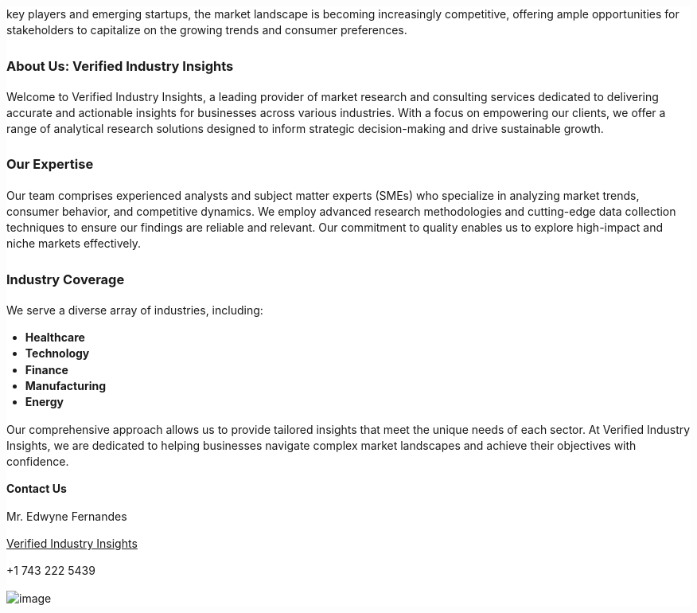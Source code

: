 key players and emerging startups, the market landscape is becoming increasingly competitive, offering ample opportunities for stakeholders to capitalize on the growing trends and consumer preferences.</p><h3>About Us: Verified Industry Insights</h3><p>Welcome to Verified Industry Insights, a leading provider of market research and consulting services dedicated to delivering accurate and actionable insights for businesses across various industries. With a focus on empowering our clients, we offer a range of analytical research solutions designed to inform strategic decision-making and drive sustainable growth.</p><h3>Our Expertise</h3><p>Our team comprises experienced analysts and subject matter experts (SMEs) who specialize in analyzing market trends, consumer behavior, and competitive dynamics. We employ advanced research methodologies and cutting-edge data collection techniques to ensure our findings are reliable and relevant. Our commitment to quality enables us to explore high-impact and niche markets effectively.</p><h3>Industry Coverage</h3><p>We serve a diverse array of industries, including:</p><ul><li><strong>Healthcare</strong></li><li><strong>Technology</strong></li><li><strong>Finance</strong></li><li><strong>Manufacturing</strong></li><li><strong>Energy</strong></li></ul><p>Our comprehensive approach allows us to provide tailored insights that meet the unique needs of each sector. At Verified Industry Insights, we are dedicated to helping businesses navigate complex market landscapes and achieve their objectives with confidence.</p><p><strong>Contact Us</strong></p><p>Mr. Edwyne Fernandes</p><p><a href="https://www.verifiedindustryinsights.com/">Verified Industry Insights</a></p><p>+1 743 222 5439</p>
![image](https://github.com/user-attachments/assets/45b9b4a1-db1b-4b61-97ea-ed1eb07d3f28)
